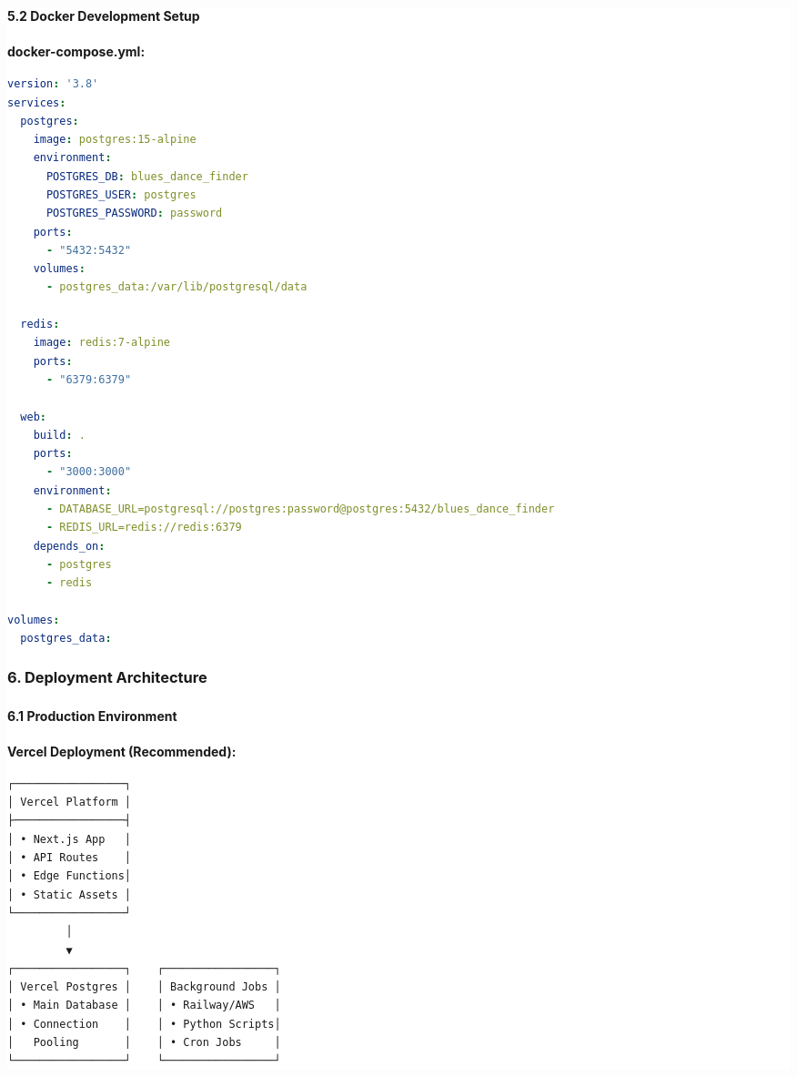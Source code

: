 #### 5.2 Docker Development Setup

**docker-compose.yml:**
```yaml
version: '3.8'
services:
  postgres:
    image: postgres:15-alpine
    environment:
      POSTGRES_DB: blues_dance_finder
      POSTGRES_USER: postgres
      POSTGRES_PASSWORD: password
    ports:
      - "5432:5432"
    volumes:
      - postgres_data:/var/lib/postgresql/data

  redis:
    image: redis:7-alpine
    ports:
      - "6379:6379"

  web:
    build: .
    ports:
      - "3000:3000"
    environment:
      - DATABASE_URL=postgresql://postgres:password@postgres:5432/blues_dance_finder
      - REDIS_URL=redis://redis:6379
    depends_on:
      - postgres
      - redis

volumes:
  postgres_data:
```

### 6. Deployment Architecture

#### 6.1 Production Environment

**Vercel Deployment (Recommended):**
```
┌─────────────────┐
│ Vercel Platform │
├─────────────────┤
│ • Next.js App   │
│ • API Routes    │
│ • Edge Functions│
│ • Static Assets │
└─────────────────┘
         │
         ▼
┌─────────────────┐    ┌─────────────────┐
│ Vercel Postgres │    │ Background Jobs │
│ • Main Database │    │ • Railway/AWS   │
│ • Connection    │    │ • Python Scripts│
│   Pooling       │    │ • Cron Jobs     │
└─────────────────┘    └─────────────────┘
```
